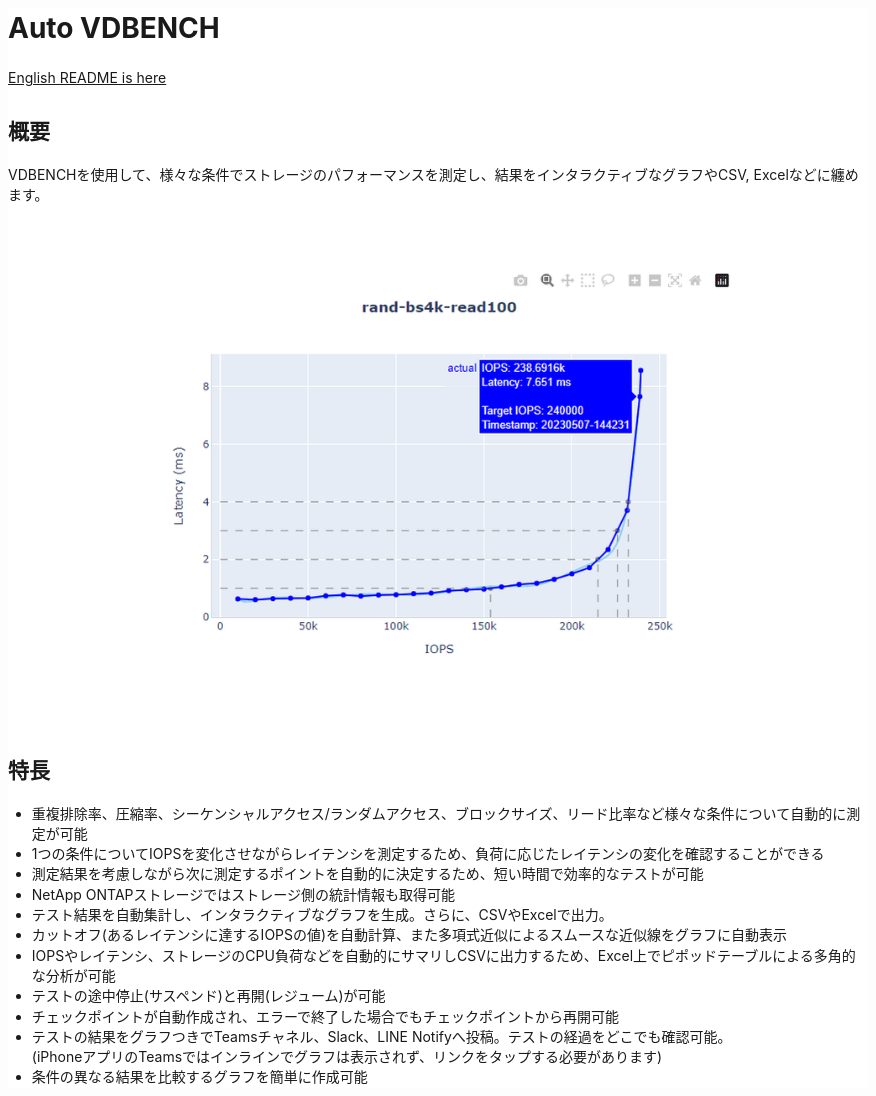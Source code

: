 # Auto VDBENCH

[English README is here](README.md)

## 概要

VDBENCHを使用して、様々な条件でストレージのパフォーマンスを測定し、結果をインタラクティブなグラフやCSV, Excelなどに纏めます。

![Auto VDBENCHのスクリーンショット](docs/animated_slides.gif)

## 特長

- 重複排除率、圧縮率、シーケンシャルアクセス/ランダムアクセス、ブロックサイズ、リード比率など様々な条件について自動的に測定が可能
- 1つの条件についてIOPSを変化させながらレイテンシを測定するため、負荷に応じたレイテンシの変化を確認することができる
- 測定結果を考慮しながら次に測定するポイントを自動的に決定するため、短い時間で効率的なテストが可能
- NetApp ONTAPストレージではストレージ側の統計情報も取得可能
- テスト結果を自動集計し、インタラクティブなグラフを生成。さらに、CSVやExcelで出力。
- カットオフ(あるレイテンシに達するIOPSの値)を自動計算、また多項式近似によるスムースな近似線をグラフに自動表示
- IOPSやレイテンシ、ストレージのCPU負荷などを自動的にサマリしCSVに出力するため、Excel上でピポッドテーブルによる多角的な分析が可能
- テストの途中停止(サスペンド)と再開(レジューム)が可能
- チェックポイントが自動作成され、エラーで終了した場合でもチェックポイントから再開可能
- テストの結果をグラフつきでTeamsチャネル、Slack、LINE Notifyへ投稿。テストの経過をどこでも確認可能。<br>
    (iPhoneアプリのTeamsではインラインでグラフは表示されず、リンクをタップする必要があります)
- 条件の異なる結果を比較するグラフを簡単に作成可能
